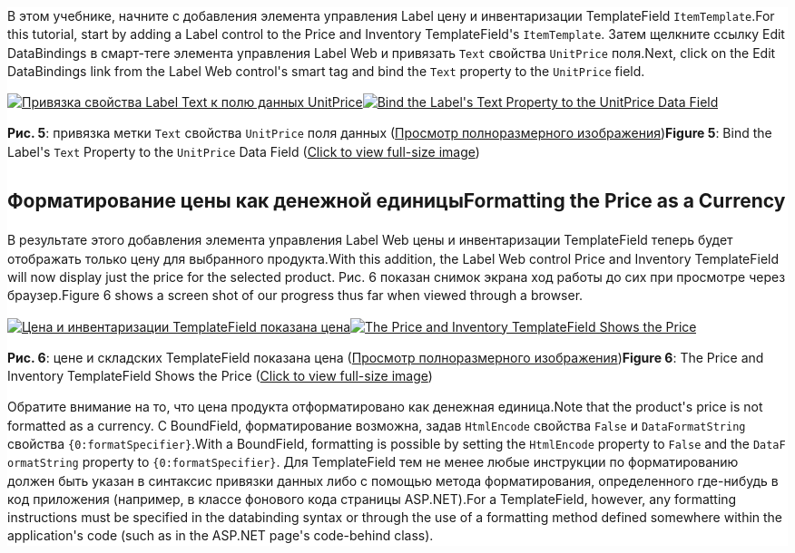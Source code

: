 <span data-ttu-id="18614-155">В этом учебнике, начните с добавления элемента управления Label цену и инвентаризации TemplateField `ItemTemplate`.</span><span class="sxs-lookup"><span data-stu-id="18614-155">For this tutorial, start by adding a Label control to the Price and Inventory TemplateField's `ItemTemplate`.</span></span> <span data-ttu-id="18614-156">Затем щелкните ссылку Edit DataBindings в смарт-теге элемента управления Label Web и привязать `Text` свойства `UnitPrice` поля.</span><span class="sxs-lookup"><span data-stu-id="18614-156">Next, click on the Edit DataBindings link from the Label Web control's smart tag and bind the `Text` property to the `UnitPrice` field.</span></span>


<span data-ttu-id="18614-157">[![Привязка свойства Label Text к полю данных UnitPrice](using-templatefields-in-the-detailsview-control-vb/_static/image14.png)](using-templatefields-in-the-detailsview-control-vb/_static/image13.png)</span><span class="sxs-lookup"><span data-stu-id="18614-157">[![Bind the Label's Text Property to the UnitPrice Data Field](using-templatefields-in-the-detailsview-control-vb/_static/image14.png)](using-templatefields-in-the-detailsview-control-vb/_static/image13.png)</span></span>

<span data-ttu-id="18614-158">**Рис. 5**: привязка метки `Text` свойства `UnitPrice` поля данных ([Просмотр полноразмерного изображения](using-templatefields-in-the-detailsview-control-vb/_static/image15.png))</span><span class="sxs-lookup"><span data-stu-id="18614-158">**Figure 5**: Bind the Label's `Text` Property to the `UnitPrice` Data Field ([Click to view full-size image](using-templatefields-in-the-detailsview-control-vb/_static/image15.png))</span></span>


## <a name="formatting-the-price-as-a-currency"></a><span data-ttu-id="18614-159">Форматирование цены как денежной единицы</span><span class="sxs-lookup"><span data-stu-id="18614-159">Formatting the Price as a Currency</span></span>

<span data-ttu-id="18614-160">В результате этого добавления элемента управления Label Web цены и инвентаризации TemplateField теперь будет отображать только цену для выбранного продукта.</span><span class="sxs-lookup"><span data-stu-id="18614-160">With this addition, the Label Web control Price and Inventory TemplateField will now display just the price for the selected product.</span></span> <span data-ttu-id="18614-161">Рис. 6 показан снимок экрана ход работы до сих при просмотре через браузер.</span><span class="sxs-lookup"><span data-stu-id="18614-161">Figure 6 shows a screen shot of our progress thus far when viewed through a browser.</span></span>


<span data-ttu-id="18614-162">[![Цена и инвентаризации TemplateField показана цена](using-templatefields-in-the-detailsview-control-vb/_static/image17.png)](using-templatefields-in-the-detailsview-control-vb/_static/image16.png)</span><span class="sxs-lookup"><span data-stu-id="18614-162">[![The Price and Inventory TemplateField Shows the Price](using-templatefields-in-the-detailsview-control-vb/_static/image17.png)](using-templatefields-in-the-detailsview-control-vb/_static/image16.png)</span></span>

<span data-ttu-id="18614-163">**Рис. 6**: цене и складских TemplateField показана цена ([Просмотр полноразмерного изображения](using-templatefields-in-the-detailsview-control-vb/_static/image18.png))</span><span class="sxs-lookup"><span data-stu-id="18614-163">**Figure 6**: The Price and Inventory TemplateField Shows the Price ([Click to view full-size image](using-templatefields-in-the-detailsview-control-vb/_static/image18.png))</span></span>


<span data-ttu-id="18614-164">Обратите внимание на то, что цена продукта отформатировано как денежная единица.</span><span class="sxs-lookup"><span data-stu-id="18614-164">Note that the product's price is not formatted as a currency.</span></span> <span data-ttu-id="18614-165">С BoundField, форматирование возможна, задав `HtmlEncode` свойства `False` и `DataFormatString` свойства `{0:formatSpecifier}`.</span><span class="sxs-lookup"><span data-stu-id="18614-165">With a BoundField, formatting is possible by setting the `HtmlEncode` property to `False` and the `DataFormatString` property to `{0:formatSpecifier}`.</span></span> <span data-ttu-id="18614-166">Для TemplateField тем не менее любые инструкции по форматированию должен быть указан в синтаксис привязки данных либо с помощью метода форматирования, определенного где-нибудь в код приложения (например, в классе фонового кода страницы ASP.NET).</span><span class="sxs-lookup"><span data-stu-id="18614-166">For a TemplateField, however, any formatting instructions must be specified in the databinding syntax or through the use of a formatting method defined somewhere within the application's code (such as in the ASP.NET page's code-behind class).</span></span>
